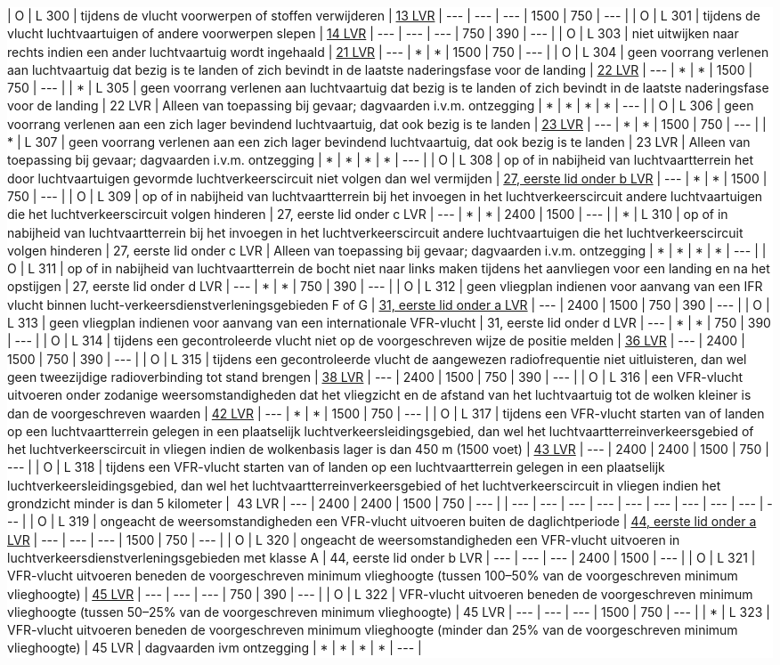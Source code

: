 | O  | L 300  | tijdens de vlucht voorwerpen of stoffen verwijderen  |  [13 LVR](../../../../../../../../AMvB/luchtverkeersreglement/BWBR0005775/README.md)   | --- | --- | --- | 1500  | 750  | --- |
| O  | L 301  | tijdens de vlucht luchtvaartuigen of andere voorwerpen slepen  |  [14 LVR](../../../../../../../../AMvB/luchtverkeersreglement/BWBR0005775/README.md)   | --- | --- | --- | 750  | 390  | --- |
| O  | L 303  | niet uitwijken naar rechts indien een ander luchtvaartuig wordt ingehaald  |  [21 LVR](../../../../../../../../AMvB/luchtverkeersreglement/BWBR0005775/README.md)   | --- | *  | *  | 1500  | 750  | --- |
| O  | L 304  | geen voorrang verlenen aan luchtvaartuig dat bezig is te landen of zich bevindt in de laatste naderingsfase voor de landing  |  [22 LVR](../../../../../../../../AMvB/luchtverkeersreglement/BWBR0005775/README.md)   | --- | *  | *  | 1500  | 750  | --- |
| *  | L 305  | geen voorrang verlenen aan luchtvaartuig dat bezig is te landen of zich bevindt in de laatste naderingsfase voor de landing  | 22 LVR  | Alleen van toepassing bij gevaar; dagvaarden i.v.m. ontzegging  | *  | *  | *  | *  | --- |
| O  | L 306  | geen voorrang verlenen aan een zich lager bevindend luchtvaartuig, dat ook bezig is te landen  |  [23 LVR](../../../../../../../../AMvB/luchtverkeersreglement/BWBR0005775/README.md)   | --- | *  | *  | 1500  | 750  | --- |
| *  | L 307  | geen voorrang verlenen aan een zich lager bevindend luchtvaartuig, dat ook bezig is te landen  | 23 LVR  | Alleen van toepassing bij gevaar; dagvaarden i.v.m. ontzegging  | *  | *  | *  | *  | --- |
| O  | L 308  | op of in nabijheid van luchtvaartterrein het door luchtvaartuigen gevormde luchtverkeerscircuit niet volgen dan wel vermijden  |  [27, eerste lid onder b LVR](../../../../../../../../AMvB/luchtverkeersreglement/BWBR0005775/README.md)   | --- | *  | *  | 1500  | 750  | --- |
| O  | L 309  | op of in nabijheid van luchtvaartterrein bij het invoegen in het luchtverkeerscircuit andere luchtvaartuigen die het luchtverkeerscircuit volgen hinderen  | 27, eerste lid onder c LVR  | --- | *  | *  | 2400  | 1500  | --- |
| *  | L 310  | op of in nabijheid van luchtvaartterrein bij het invoegen in het luchtverkeerscircuit andere luchtvaartuigen die het luchtverkeerscircuit volgen hinderen  | 27, eerste lid onder c LVR  | Alleen van toepassing bij gevaar; dagvaarden i.v.m. ontzegging  | *  | *  | *  | *  | --- |
| O  | L 311  | op of in nabijheid van luchtvaartterrein de bocht niet naar links maken tijdens het aanvliegen voor een landing en na het opstijgen  | 27, eerste lid onder d LVR  | --- | *  | *  | 750  | 390  | --- |
| O  | L 312  | geen vliegplan indienen voor aanvang van een IFR vlucht binnen lucht-verkeersdienstverleningsgebieden F of G  |  [31, eerste lid onder a LVR](../../../../../../../../AMvB/luchtverkeersreglement/BWBR0005775/README.md)   | --- | 2400  | 1500  | 750  | 390  | --- |
| O  | L 313  | geen vliegplan indienen voor aanvang van een internationale VFR-vlucht  | 31, eerste lid onder d LVR  | --- | *  | *  | 750  | 390  | --- |
| O  | L 314  | tijdens een gecontroleerde vlucht niet op de voorgeschreven wijze de positie melden  |  [36 LVR](../../../../../../../../AMvB/luchtverkeersreglement/BWBR0005775/README.md)   | --- | 2400  | 1500  | 750  | 390  | --- |
| O  | L 315  | tijdens een gecontroleerde vlucht de aangewezen radiofrequentie niet uitluisteren, dan wel geen tweezijdige radioverbinding tot stand brengen  |  [38 LVR](../../../../../../../../AMvB/luchtverkeersreglement/BWBR0005775/README.md)   | --- | 2400  | 1500  | 750  | 390  | --- |
| O  | L 316  | een VFR-vlucht uitvoeren onder zodanige weersomstandigheden dat het vliegzicht en de afstand van het luchtvaartuig tot de wolken kleiner is dan de voorgeschreven waarden  |  [42 LVR](../../../../../../../../AMvB/luchtverkeersreglement/BWBR0005775/README.md)   | --- | *  | *  | 1500  | 750  | --- |
| O  | L 317  | tijdens een VFR-vlucht starten van of landen op een luchtvaartterrein gelegen in een plaatselijk luchtverkeersleidingsgebied, dan wel het luchtvaartterreinverkeersgebied of het luchtverkeerscircuit in vliegen indien de wolkenbasis lager is dan 450 m (1500 voet)  |  [43 LVR](../../../../../../../../AMvB/luchtverkeersreglement/BWBR0005775/README.md)   | --- | 2400  | 2400  | 1500  | 750  | --- |
| O  | L 318  | tijdens een VFR-vlucht starten van of landen op een luchtvaartterrein gelegen in een plaatselijk luchtverkeersleidingsgebied, dan wel het luchtvaartterreinverkeersgebied of het luchtverkeerscircuit in vliegen indien het grondzicht minder is dan 5 kilometer  |  43 LVR  | --- | 2400  | 2400  | 1500  | 750  | --- |
| --- | --- | --- | --- | --- | --- | --- | --- | --- | --- |
| O  | L 319  | ongeacht de weersomstandigheden een VFR-vlucht uitvoeren buiten de daglichtperiode  |  [44, eerste lid onder a LVR](../../../../../../../../AMvB/luchtverkeersreglement/BWBR0005775/README.md)   | --- | --- | --- | 1500  | 750  | --- |
| O  | L 320  | ongeacht de weersomstandigheden een VFR-vlucht uitvoeren in luchtverkeersdienstverleningsgebieden met klasse A  | 44, eerste lid onder b LVR  | --- | --- | --- | 2400  | 1500  | --- |
| O  | L 321  | VFR-vlucht uitvoeren beneden de voorgeschreven minimum vlieghoogte (tussen 100–50% van de voorgeschreven minimum vlieghoogte)  |  [45 LVR](../../../../../../../../AMvB/luchtverkeersreglement/BWBR0005775/README.md)   | --- | --- | --- | 750  | 390  | --- |
| O  | L 322  | VFR-vlucht uitvoeren beneden de voorgeschreven minimum vlieghoogte (tussen 50–25% van de voorgeschreven minimum vlieghoogte)  | 45 LVR  | --- | --- | --- | 1500  | 750  | --- |
| *  | L 323  | VFR-vlucht uitvoeren beneden de voorgeschreven minimum vlieghoogte (minder dan 25% van de voorgeschreven minimum vlieghoogte)  | 45 LVR  | dagvaarden ivm ontzegging  | *  | *  | *  | *  | --- |